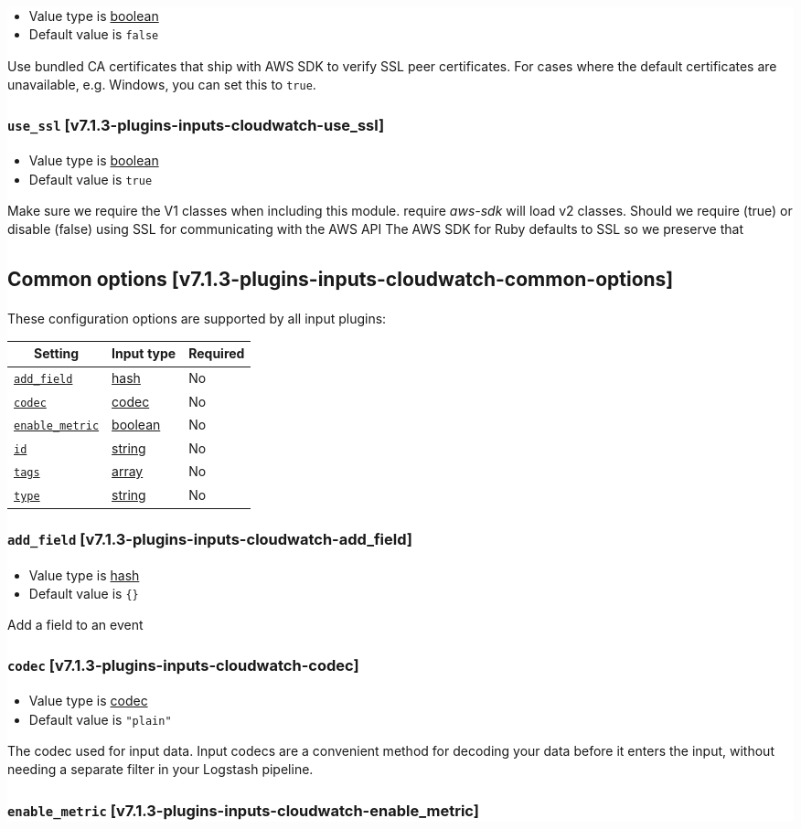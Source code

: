 * Value type is [boolean](logstash://reference/configuration-file-structure.md#boolean)
* Default value is `false`

Use bundled CA certificates that ship with AWS SDK to verify SSL peer certificates. For cases where the default certificates are unavailable, e.g. Windows, you can set this to `true`.


### `use_ssl` [v7.1.3-plugins-inputs-cloudwatch-use_ssl]

* Value type is [boolean](logstash://reference/configuration-file-structure.md#boolean)
* Default value is `true`

Make sure we require the V1 classes when including this module. require *aws-sdk* will load v2 classes. Should we require (true) or disable (false) using SSL for communicating with the AWS API The AWS SDK for Ruby defaults to SSL so we preserve that



## Common options [v7.1.3-plugins-inputs-cloudwatch-common-options]

These configuration options are supported by all input plugins:

| Setting | Input type | Required |
| --- | --- | --- |
| [`add_field`](v7-1-3-plugins-inputs-cloudwatch.md#v7.1.3-plugins-inputs-cloudwatch-add_field) | [hash](logstash://reference/configuration-file-structure.md#hash) | No |
| [`codec`](v7-1-3-plugins-inputs-cloudwatch.md#v7.1.3-plugins-inputs-cloudwatch-codec) | [codec](logstash://reference/configuration-file-structure.md#codec) | No |
| [`enable_metric`](v7-1-3-plugins-inputs-cloudwatch.md#v7.1.3-plugins-inputs-cloudwatch-enable_metric) | [boolean](logstash://reference/configuration-file-structure.md#boolean) | No |
| [`id`](v7-1-3-plugins-inputs-cloudwatch.md#v7.1.3-plugins-inputs-cloudwatch-id) | [string](logstash://reference/configuration-file-structure.md#string) | No |
| [`tags`](v7-1-3-plugins-inputs-cloudwatch.md#v7.1.3-plugins-inputs-cloudwatch-tags) | [array](logstash://reference/configuration-file-structure.md#array) | No |
| [`type`](v7-1-3-plugins-inputs-cloudwatch.md#v7.1.3-plugins-inputs-cloudwatch-type) | [string](logstash://reference/configuration-file-structure.md#string) | No |

### `add_field` [v7.1.3-plugins-inputs-cloudwatch-add_field]

* Value type is [hash](logstash://reference/configuration-file-structure.md#hash)
* Default value is `{}`

Add a field to an event


### `codec` [v7.1.3-plugins-inputs-cloudwatch-codec]

* Value type is [codec](logstash://reference/configuration-file-structure.md#codec)
* Default value is `"plain"`

The codec used for input data. Input codecs are a convenient method for decoding your data before it enters the input, without needing a separate filter in your Logstash pipeline.


### `enable_metric` [v7.1.3-plugins-inputs-cloudwatch-enable_metric]
